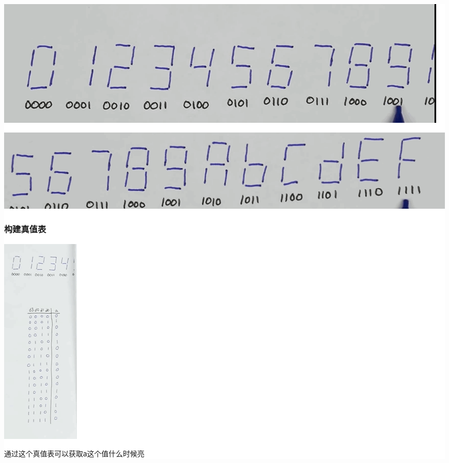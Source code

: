 ![1593671296840](/embedded/1593671296840.png)

![1593671307681](/embedded/1593671307681.png)

### 构建真值表

![1593671395685](/embedded/1593671395685.png)

通过这个真值表可以获取a这个值什么时候亮

